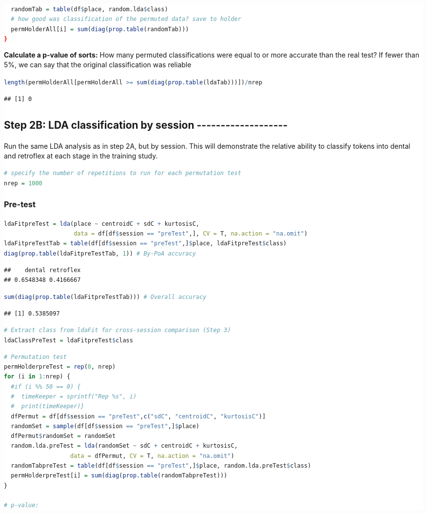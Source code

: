 ``` r
  randomTab = table(df$place, random.lda$class)
  # how good was classification of the permuted data? save to holder
  permHolderAll[i] = sum(diag(prop.table(randomTab)))
}
```

**Calculate a p-value of sorts:** How many permuted classifications were equal to or more accurate than the real test? If fewer than 5%, we can say that the original classification was reliable

``` r
length(permHolderAll[permHolderAll >= sum(diag(prop.table(ldaTab)))])/nrep
```

    ## [1] 0

Step 2B: LDA classification by session -------------------
----------------------------------------------------------

Run the same LDA analysis as in step 2A, but by session. This will demonstrate the relative ability to classify tokens into dental and retroflex at each stage in the training study.

``` r
# specify the number of repetitions to run for each permutation test
nrep = 1000
```

### Pre-test

``` r
ldaFitpreTest = lda(place ~ centroidC + sdC + kurtosisC, 
                    data = df[df$session == "preTest",], CV = T, na.action = "na.omit")
ldaFitpreTestTab = table(df[df$session == "preTest",]$place, ldaFitpreTest$class)
diag(prop.table(ldaFitpreTestTab, 1)) # By-PoA accuracy
```

    ##    dental retroflex 
    ## 0.6548348 0.4166667

``` r
sum(diag(prop.table(ldaFitpreTestTab))) # Overall accuracy
```

    ## [1] 0.5385097

``` r
# Extract class from ldaFit for cross-session comparison (Step 3)
ldaClassPreTest = ldaFitpreTest$class
```

``` r
# Permutation test
permHolderpreTest = rep(0, nrep)
for (i in 1:nrep) {
  #if (i %% 50 == 0) {
  #  timeKeeper = sprintf("Rep %s", i)
  #  print(timeKeeper)}
  dfPermut = df[df$session == "preTest",c("sdC", "centroidC", "kurtosisC")]
  randomSet = sample(df[df$session == "preTest",]$place)
  dfPermut$randomSet = randomSet
  random.lda.preTest = lda(randomSet ~ sdC + centroidC + kurtosisC, 
                   data = dfPermut, CV = T, na.action = "na.omit")
  randomTabpreTest = table(df[df$session == "preTest",]$place, random.lda.preTest$class)
  permHolderpreTest[i] = sum(diag(prop.table(randomTabpreTest)))
}

# p-value:
```